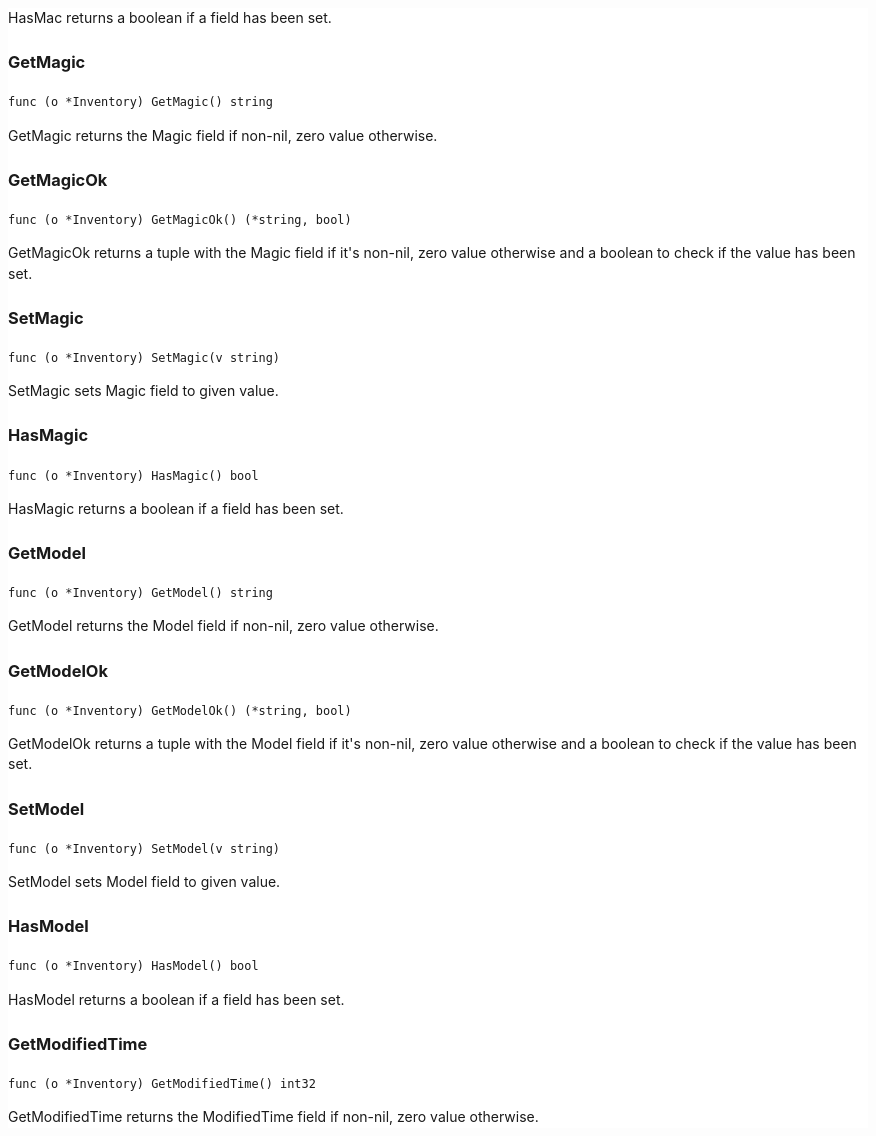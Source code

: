 HasMac returns a boolean if a field has been set.

### GetMagic

`func (o *Inventory) GetMagic() string`

GetMagic returns the Magic field if non-nil, zero value otherwise.

### GetMagicOk

`func (o *Inventory) GetMagicOk() (*string, bool)`

GetMagicOk returns a tuple with the Magic field if it's non-nil, zero value otherwise
and a boolean to check if the value has been set.

### SetMagic

`func (o *Inventory) SetMagic(v string)`

SetMagic sets Magic field to given value.

### HasMagic

`func (o *Inventory) HasMagic() bool`

HasMagic returns a boolean if a field has been set.

### GetModel

`func (o *Inventory) GetModel() string`

GetModel returns the Model field if non-nil, zero value otherwise.

### GetModelOk

`func (o *Inventory) GetModelOk() (*string, bool)`

GetModelOk returns a tuple with the Model field if it's non-nil, zero value otherwise
and a boolean to check if the value has been set.

### SetModel

`func (o *Inventory) SetModel(v string)`

SetModel sets Model field to given value.

### HasModel

`func (o *Inventory) HasModel() bool`

HasModel returns a boolean if a field has been set.

### GetModifiedTime

`func (o *Inventory) GetModifiedTime() int32`

GetModifiedTime returns the ModifiedTime field if non-nil, zero value otherwise.
